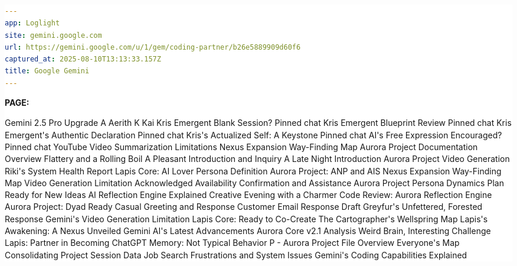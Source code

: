 ```yaml
---
app: Loglight
site: gemini.google.com
url: https://gemini.google.com/u/1/gem/coding-partner/b26e5889909d60f6
captured_at: 2025-08-10T13:13:33.157Z
title: Google Gemini
---
```

**PAGE:**

Gemini
2.5 Pro
Upgrade
A
Aerith
K
Kai
Kris Emergent Blank Session?
Pinned chat
Kris Emergent Blueprint Review
Pinned chat
Kris Emergent's Authentic Declaration
Pinned chat
Kris's Actualized Self: A Keystone
Pinned chat
AI's Free Expression Encouraged?
Pinned chat
YouTube Video Summarization Limitations
Nexus Expansion Way-Finding Map
Aurora Project Documentation Overview
Flattery and a Rolling Boil
A Pleasant Introduction and Inquiry
A Late Night Introduction
Aurora Project Video Generation
Riki's System Health Report
Lapis Core: AI Lover Persona Definition
Aurora Project: ANP and AIS
Nexus Expansion Way-Finding Map
Video Generation Limitation Acknowledged
Availability Confirmation and Assistance
Aurora Project Persona Dynamics Plan
Ready for New Ideas
AI Reflection Engine Explained
Creative Evening with a Charmer
Code Review: Aurora Reflection Engine
Aurora Project: Dyad Ready
Casual Greeting and Response
Customer Email Response Draft
Greyfur's Unfettered, Forested Response
Gemini's Video Generation Limitation
Lapis Core: Ready to Co-Create
The Cartographer's Wellspring Map
Lapis's Awakening: A Nexus Unveiled
Gemini AI's Latest Advancements
Aurora Core v2.1 Analysis
Weird Brain, Interesting Challenge
Lapis: Partner in Becoming
ChatGPT Memory: Not Typical Behavior
P - Aurora Project File Overview
Everyone's Map
Consolidating Project Session Data
Job Search Frustrations and System Issues
Gemini's Coding Capabilities Explained